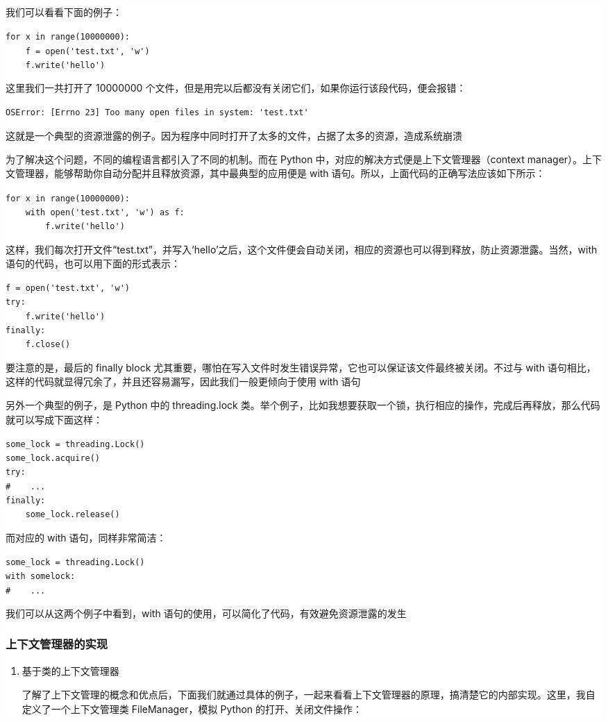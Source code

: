 我们可以看看下面的例子：

    for x in range(10000000): 
        f = open('test.txt', 'w')
        f.write('hello') 

这里我们一共打开了 10000000 个文件，但是用完以后都没有关闭它们，如果你运行该段代码，便会报错：

    OSError: [Errno 23] Too many open files in system: 'test.txt'

这就是一个典型的资源泄露的例子。因为程序中同时打开了太多的文件，占据了太多的资源，造成系统崩溃

为了解决这个问题，不同的编程语言都引入了不同的机制。而在 Python 中，对应的解决方式便是上下文管理器（context manager）。上下文管理器，能够帮助你自动分配并且释放资源，其中最典型的应用便是 with 语句。所以，上面代码的正确写法应该如下所示：

    for x in range(10000000):
        with open('test.txt', 'w') as f:
            f.write('hello')

这样，我们每次打开文件“test.txt”，并写入‘hello’之后，这个文件便会自动关闭，相应的资源也可以得到释放，防止资源泄露。当然，with 语句的代码，也可以用下面的形式表示：

    f = open('test.txt', 'w')
    try:
        f.write('hello')
    finally:
        f.close()

要注意的是，最后的 finally block 尤其重要，哪怕在写入文件时发生错误异常，它也可以保证该文件最终被关闭。不过与 with 语句相比，这样的代码就显得冗余了，并且还容易漏写，因此我们一般更倾向于使用 with 语句

另外一个典型的例子，是 Python 中的 threading.lock 类。举个例子，比如我想要获取一个锁，执行相应的操作，完成后再释放，那么代码就可以写成下面这样：

    some_lock = threading.Lock()
    some_lock.acquire()
    try:
    #    ...
    finally:
        some_lock.release()

而对应的 with 语句，同样非常简洁：

    some_lock = threading.Lock()
    with somelock:
    #    ...

我们可以从这两个例子中看到，with 语句的使用，可以简化了代码，有效避免资源泄露的发生


<a id="orgfa9ee0d"></a>

### 上下文管理器的实现

1.  基于类的上下文管理器

    了解了上下文管理的概念和优点后，下面我们就通过具体的例子，一起来看看上下文管理器的原理，搞清楚它的内部实现。这里，我自定义了一个上下文管理类 FileManager，模拟 Python 的打开、关闭文件操作：
    
